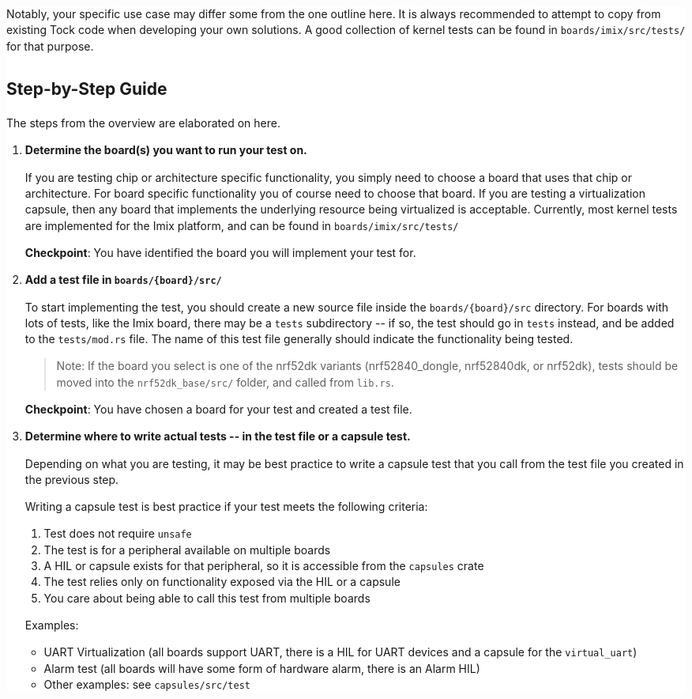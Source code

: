 Notably, your specific use case may differ some from the one outline here. It is
always recommended to attempt to copy from existing Tock code when developing
your own solutions. A good collection of kernel tests can be found in
`boards/imix/src/tests/` for that purpose.

## Step-by-Step Guide

The steps from the overview are elaborated on here.

1. **Determine the board(s) you want to run your test on.**

   If you are testing chip or architecture specific functionality, you simply
   need to choose a board that uses that chip or architecture. For board
   specific functionality you of course need to choose that board. If you are
   testing a virtualization capsule, then any board that implements the
   underlying resource being virtualized is acceptable. Currently, most kernel
   tests are implemented for the Imix platform, and can be found in
   `boards/imix/src/tests/`

   **Checkpoint**: You have identified the board you will implement your test
   for.

2. **Add a test file in `boards/{board}/src/`**

   To start implementing the test, you should create a new source file inside
   the `boards/{board}/src` directory. For boards with lots of tests, like the
   Imix board, there may be a `tests` subdirectory -- if so, the test should go
   in `tests` instead, and be added to the `tests/mod.rs` file. The name of this
   test file generally should indicate the functionality being tested.

   > Note: If the board you select is one of the nrf52dk variants
   > (nrf52840_dongle, nrf52840dk, or nrf52dk), tests should be moved into the
   > `nrf52dk_base/src/` folder, and called from `lib.rs`.

   **Checkpoint**: You have chosen a board for your test and created a test
   file.

3. **Determine where to write actual tests -- in the test file or a capsule
   test.**

   Depending on what you are testing, it may be best practice to write a capsule
   test that you call from the test file you created in the previous step.

   Writing a capsule test is best practice if your test meets the following
   criteria:

   1. Test does not require `unsafe`
   2. The test is for a peripheral available on multiple boards
   3. A HIL or capsule exists for that peripheral, so it is accessible from the
      `capsules` crate
   4. The test relies only on functionality exposed via the HIL or a capsule
   5. You care about being able to call this test from multiple boards

   Examples:

   - UART Virtualization (all boards support UART, there is a HIL for UART
     devices and a capsule for the `virtual_uart`)
   - Alarm test (all boards will have some form of hardware alarm, there is an
     Alarm HIL)
   - Other examples: see `capsules/src/test`
